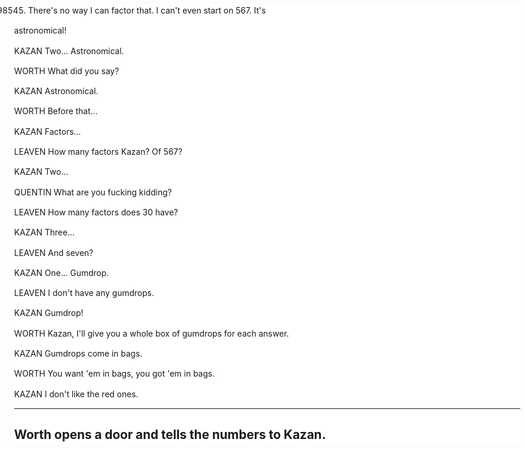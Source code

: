 567898545. There's no way I can factor that. I can't even start on 567. It's 

astronomical!

KAZAN
Two... Astronomical.

WORTH
What did you say?

KAZAN
Astronomical.

WORTH
Before that...

KAZAN
Factors...

LEAVEN
How many factors Kazan? Of 567?

KAZAN
Two...

QUENTIN
What are you fucking kidding?

LEAVEN
How many factors does 30 have?

KAZAN
Three... 

LEAVEN
And seven?

KAZAN
One... Gumdrop.

LEAVEN
I don't have any gumdrops.

KAZAN
Gumdrop!

WORTH
Kazan, I'll give you a whole box of gumdrops for each answer.

KAZAN
Gumdrops come in bags.

WORTH
You want 'em in bags, you got 'em in bags.

KAZAN
I don't like the red ones.

--------------------------------------------------------------------
Worth opens a door and tells the numbers to Kazan.
--------------------------------------------------------------------
